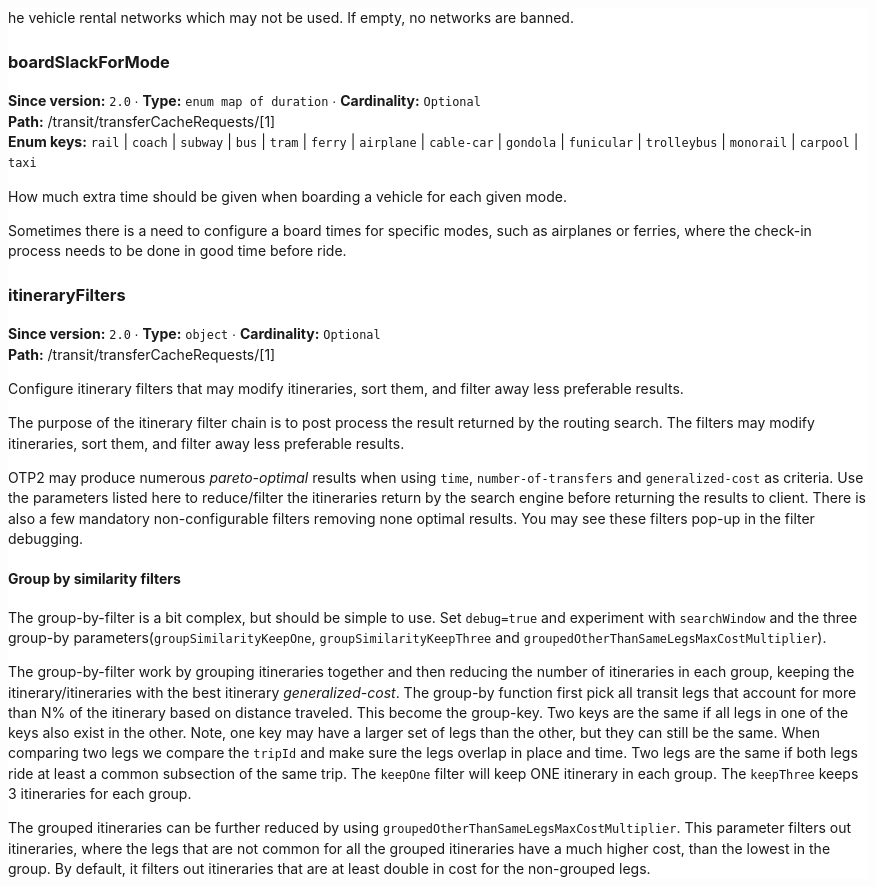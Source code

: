 he vehicle rental networks which may not be used. If empty, no networks are banned.

<h3 id="transit_transferCacheRequests_1_boardSlackForMode">boardSlackForMode</h3>

**Since version:** `2.0` ∙ **Type:** `enum map of duration` ∙ **Cardinality:** `Optional`   
**Path:** /transit/transferCacheRequests/[1]   
**Enum keys:** `rail` | `coach` | `subway` | `bus` | `tram` | `ferry` | `airplane` | `cable-car` | `gondola` | `funicular` | `trolleybus` | `monorail` | `carpool` | `taxi`

How much extra time should be given when boarding a vehicle for each given mode.

Sometimes there is a need to configure a board times for specific modes, such as airplanes or
ferries, where the check-in process needs to be done in good time before ride.


<h3 id="transit_transferCacheRequests_1_itineraryFilters">itineraryFilters</h3>

**Since version:** `2.0` ∙ **Type:** `object` ∙ **Cardinality:** `Optional`   
**Path:** /transit/transferCacheRequests/[1] 

Configure itinerary filters that may modify itineraries, sort them, and filter away less preferable results.

The purpose of the itinerary filter chain is to post process the result returned by the routing
search. The filters may modify itineraries, sort them, and filter away less preferable results.

OTP2 may produce numerous _pareto-optimal_ results when using `time`, `number-of-transfers` and
`generalized-cost` as criteria. Use the parameters listed here to reduce/filter the itineraries
return by the search engine before returning the results to client. There is also a few mandatory
non-configurable filters removing none optimal results. You may see these filters pop-up in the
filter debugging.

#### Group by similarity filters

The group-by-filter is a bit complex, but should be simple to use. Set `debug=true` and experiment
with `searchWindow` and the three group-by parameters(`groupSimilarityKeepOne`,
`groupSimilarityKeepThree` and `groupedOtherThanSameLegsMaxCostMultiplier`).

The group-by-filter work by grouping itineraries together and then reducing the number of
itineraries in each group, keeping the itinerary/itineraries with the best itinerary
_generalized-cost_. The group-by function first pick all transit legs that account for more than N%
of the itinerary based on distance traveled. This become the group-key. Two keys are the same if all
legs in one of the keys also exist in the other. Note, one key may have a larger set of legs than the
other, but they can still be the same. When comparing two legs we compare the `tripId` and make sure
the legs overlap in place and time. Two legs are the same if both legs ride at least a common
subsection of the same trip. The `keepOne` filter will keep ONE itinerary in each group. The
`keepThree` keeps 3 itineraries for each group.

The grouped itineraries can be further reduced by using `groupedOtherThanSameLegsMaxCostMultiplier`.
This parameter filters out itineraries, where the legs that are not common for all the grouped
itineraries have a much higher cost, than the lowest in the group. By default, it filters out
itineraries that are at least double in cost for the non-grouped legs.
